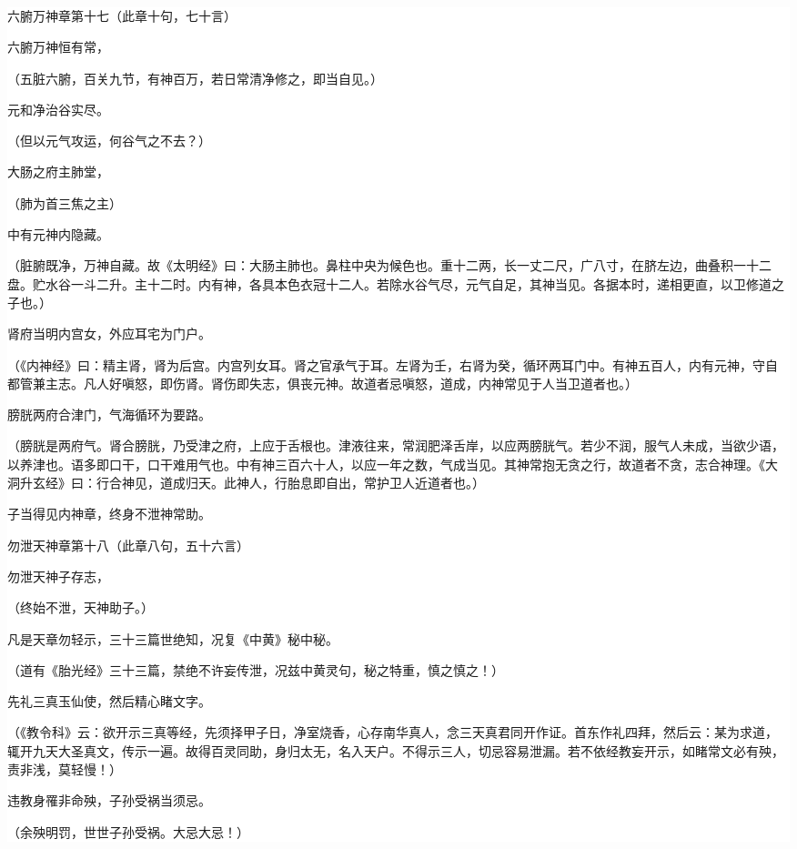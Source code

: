 六腑万神章第十七（此章十句，七十言）  

六腑万神恒有常，  

（五脏六腑，百关九节，有神百万，若日常清净修之，即当自见。）  

元和净治谷实尽。  

（但以元气攻运，何谷气之不去？）  

大肠之府主肺堂，  

（肺为首三焦之主）  

中有元神内隐藏。  

（脏腑既净，万神自藏。故《太明经》曰：大肠主肺也。鼻柱中央为候色也。重十二两，长一丈二尺，广八寸，在脐左边，曲叠积一十二盘。贮水谷一斗二升。主十二时。内有神，各具本色衣冠十二人。若除水谷气尽，元气自足，其神当见。各据本时，递相更直，以卫修道之子也。）  

肾府当明内宫女，外应耳宅为门户。  

（《内神经》曰：精主肾，肾为后宫。内宫列女耳。肾之官承气于耳。左肾为壬，右肾为癸，循环两耳门中。有神五百人，内有元神，守自都管兼主志。凡人好嗔怒，即伤肾。肾伤即失志，俱丧元神。故道者忌嗔怒，道成，内神常见于人当卫道者也。）  

膀胱两府合津门，气海循环为要路。  

（膀胱是两府气。肾合膀胱，乃受津之府，上应于舌根也。津液往来，常润肥泽舌岸，以应两膀胱气。若少不润，服气人未成，当欲少语，以养津也。语多即口干，口干难用气也。中有神三百六十人，以应一年之数，气成当见。其神常抱无贪之行，故道者不贪，志合神理。《大洞升玄经》曰：行合神见，道成归天。此神人，行胎息即自出，常护卫人近道者也。）  

子当得见内神章，终身不泄神常助。  

勿泄天神章第十八（此章八句，五十六言）  

勿泄天神子存志，  

（终始不泄，天神助子。）  

凡是天章勿轻示，三十三篇世绝知，况复《中黄》秘中秘。  

（道有《胎光经》三十三篇，禁绝不许妄传泄，况兹中黄灵句，秘之特重，慎之慎之！）  

先礼三真玉仙使，然后精心睹文字。  

（《教令科》云：欲开示三真等经，先须择甲子日，净室烧香，心存南华真人，念三天真君同开作证。首东作礼四拜，然后云：某为求道，辄开九天大圣真文，传示一遍。故得百灵同助，身归太无，名入天户。不得示三人，切忌容易泄漏。若不依经教妄开示，如睹常文必有殃，责非浅，莫轻慢！）  

违教身罹非命殃，子孙受祸当须忌。  

（余殃明罚，世世子孙受祸。大忌大忌！）  
